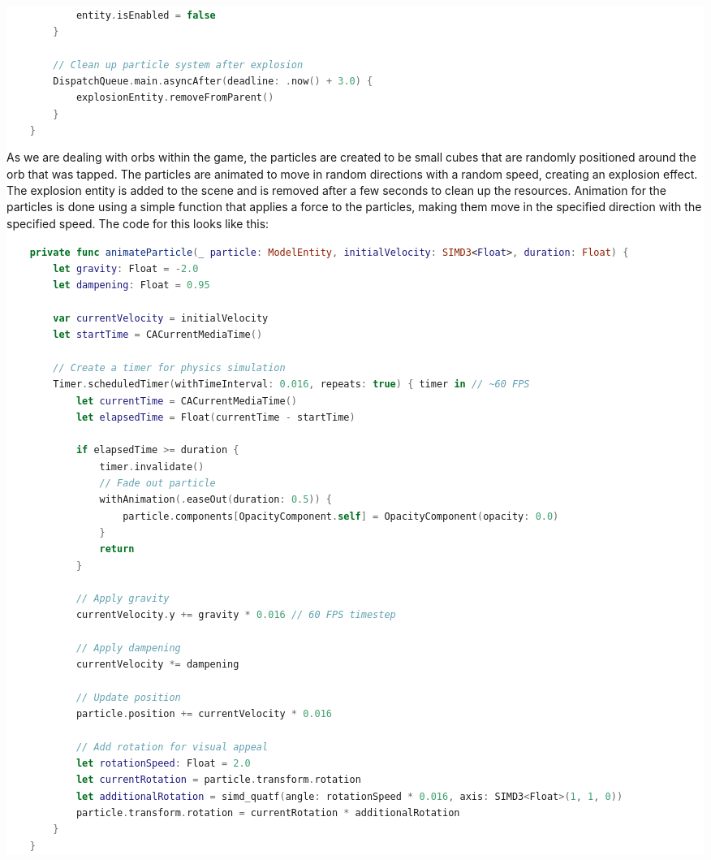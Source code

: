 ```swift
            entity.isEnabled = false
        }
        
        // Clean up particle system after explosion
        DispatchQueue.main.asyncAfter(deadline: .now() + 3.0) {
            explosionEntity.removeFromParent()
        }
    }
```
As we are dealing with orbs within the game, the particles are created to be small cubes that are randomly positioned around the orb that was tapped. The particles are animated to move in random directions with a random speed, creating an explosion effect. The explosion entity is added to the scene and is removed after a few seconds to clean up the resources. Animation for the particles is done using a simple function that applies a force to the particles, making them move in the specified direction with the specified speed. The code for this looks like this:

```swift
    private func animateParticle(_ particle: ModelEntity, initialVelocity: SIMD3<Float>, duration: Float) {
        let gravity: Float = -2.0
        let dampening: Float = 0.95
        
        var currentVelocity = initialVelocity
        let startTime = CACurrentMediaTime()
        
        // Create a timer for physics simulation
        Timer.scheduledTimer(withTimeInterval: 0.016, repeats: true) { timer in // ~60 FPS
            let currentTime = CACurrentMediaTime()
            let elapsedTime = Float(currentTime - startTime)
            
            if elapsedTime >= duration {
                timer.invalidate()
                // Fade out particle
                withAnimation(.easeOut(duration: 0.5)) {
                    particle.components[OpacityComponent.self] = OpacityComponent(opacity: 0.0)
                }
                return
            }
            
            // Apply gravity
            currentVelocity.y += gravity * 0.016 // 60 FPS timestep
            
            // Apply dampening
            currentVelocity *= dampening
            
            // Update position
            particle.position += currentVelocity * 0.016
            
            // Add rotation for visual appeal
            let rotationSpeed: Float = 2.0
            let currentRotation = particle.transform.rotation
            let additionalRotation = simd_quatf(angle: rotationSpeed * 0.016, axis: SIMD3<Float>(1, 1, 0))
            particle.transform.rotation = currentRotation * additionalRotation
        }
    }
```
